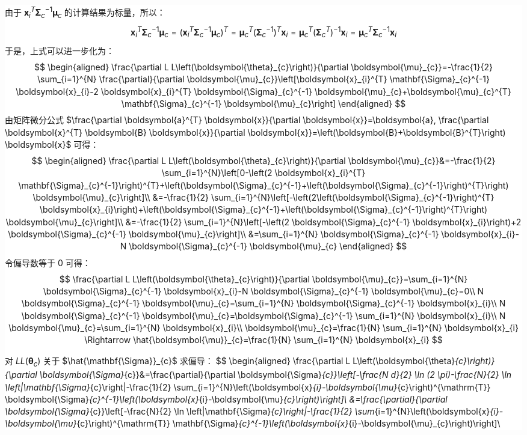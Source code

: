 由于 $\boldsymbol{x}_{i}^{T} \boldsymbol{\Sigma}_{c}^{-1} \boldsymbol{\mu}_{c}$ 的计算结果为标量，所以：
$$
\boldsymbol{x}_{i}^{T} \boldsymbol{\Sigma}_{c}^{-1} \boldsymbol{\mu}_{c}=\left(\boldsymbol{x}_{i}^{T} \boldsymbol{\Sigma}_{c}^{-1} \boldsymbol{\mu}_{c}\right)^{T}=\boldsymbol{\mu}_{c}^{T}\left(\boldsymbol{\Sigma}_{c}^{-1}\right)^{T} \boldsymbol{x}_{i}=\boldsymbol{\mu}_{c}^{T}\left(\boldsymbol{\Sigma}_{c}^{T}\right)^{-1} \boldsymbol{x}_{i}=\boldsymbol{\mu}_{c}^{T} \boldsymbol{\Sigma}_{c}^{-1} \boldsymbol{x}_{i}
$$
于是，上式可以进一步化为：
$$
\begin{aligned}
\frac{\partial L L\left(\boldsymbol{\theta}_{c}\right)}{\partial \boldsymbol{\mu}_{c}}=-\frac{1}{2} \sum_{i=1}^{N} \frac{\partial}{\partial \boldsymbol{\mu}_{c}}\left[\boldsymbol{x}_{i}^{T} \mathbf{\Sigma}_{c}^{-1} \boldsymbol{x}_{i}-2 \boldsymbol{x}_{i}^{T} \boldsymbol{\Sigma}_{c}^{-1} \boldsymbol{\mu}_{c}+\boldsymbol{\mu}_{c}^{T} \mathbf{\Sigma}_{c}^{-1} \boldsymbol{\mu}_{c}\right]
\end{aligned}
$$
由矩阵微分公式 $\frac{\partial \boldsymbol{a}^{T} \boldsymbol{x}}{\partial \boldsymbol{x}}=\boldsymbol{a}, \frac{\partial \boldsymbol{x}^{T} \boldsymbol{B} \boldsymbol{x}}{\partial \boldsymbol{x}}=\left(\boldsymbol{B}+\boldsymbol{B}^{T}\right) \boldsymbol{x}$ 可得：
$$
\begin{aligned}
\frac{\partial L L\left(\boldsymbol{\theta}_{c}\right)}{\partial \boldsymbol{\mu}_{c}}&=-\frac{1}{2} \sum_{i=1}^{N}\left[0-\left(2 \boldsymbol{x}_{i}^{T} \mathbf{\Sigma}_{c}^{-1}\right)^{T}+\left(\boldsymbol{\Sigma}_{c}^{-1}+\left(\boldsymbol{\Sigma}_{c}^{-1}\right)^{T}\right) \boldsymbol{\mu}_{c}\right]\\
&=-\frac{1}{2} \sum_{i=1}^{N}\left[-\left(2\left(\boldsymbol{\Sigma}_{c}^{-1}\right)^{T} \boldsymbol{x}_{i}\right)+\left(\boldsymbol{\Sigma}_{c}^{-1}+\left(\boldsymbol{\Sigma}_{c}^{-1}\right)^{T}\right) \boldsymbol{\mu}_{c}\right]\\
&=-\frac{1}{2} \sum_{i=1}^{N}\left[-\left(2 \boldsymbol{\Sigma}_{c}^{-1} \boldsymbol{x}_{i}\right)+2 \boldsymbol{\Sigma}_{c}^{-1} \boldsymbol{\mu}_{c}\right]\\
&=\sum_{i=1}^{N} \boldsymbol{\Sigma}_{c}^{-1} \boldsymbol{x}_{i}-N \boldsymbol{\Sigma}_{c}^{-1} \boldsymbol{\mu}_{c}
\end{aligned}
$$
令偏导数等于 0 可得：
$$
\frac{\partial L L\left(\boldsymbol{\theta}_{c}\right)}{\partial \boldsymbol{\mu}_{c}}=\sum_{i=1}^{N} \boldsymbol{\Sigma}_{c}^{-1} \boldsymbol{x}_{i}-N \boldsymbol{\Sigma}_{c}^{-1} \boldsymbol{\mu}_{c}=0\\
N \boldsymbol{\Sigma}_{c}^{-1} \boldsymbol{\mu}_{c}=\sum_{i=1}^{N} \boldsymbol{\Sigma}_{c}^{-1} \boldsymbol{x}_{i}\\
N \boldsymbol{\Sigma}_{c}^{-1} \boldsymbol{\mu}_{c}=\boldsymbol{\Sigma}_{c}^{-1} \sum_{i=1}^{N} \boldsymbol{x}_{i}\\
N \boldsymbol{\mu}_{c}=\sum_{i=1}^{N} \boldsymbol{x}_{i}\\
\boldsymbol{\mu}_{c}=\frac{1}{N} \sum_{i=1}^{N} \boldsymbol{x}_{i} \Rightarrow \hat{\boldsymbol{\mu}}_{c}=\frac{1}{N} \sum_{i=1}^{N} \boldsymbol{x}_{i}
$$


对 $L L\left(\boldsymbol{\theta}_{c}\right)$ 关于 $\hat{\mathbf{\Sigma}}_{c}$ 求偏导：
$$
\begin{aligned}
\frac{\partial L L\left(\boldsymbol{\theta}_{c}\right)}{\partial \boldsymbol{\Sigma}_{c}}&=\frac{\partial}{\partial \boldsymbol{\Sigma}_{c}}\left[-\frac{N d}{2} \ln (2 \pi)-\frac{N}{2} \ln \left|\mathbf{\Sigma}_{c}\right|-\frac{1}{2} \sum_{i=1}^{N}\left(\boldsymbol{x}_{i}-\boldsymbol{\mu}_{c}\right)^{\mathrm{T}} \boldsymbol{\Sigma}_{c}^{-1}\left(\boldsymbol{x}_{i}-\boldsymbol{\mu}_{c}\right)\right]\\
&=\frac{\partial}{\partial \boldsymbol{\Sigma}_{c}}\left[-\frac{N}{2} \ln \left|\mathbf{\Sigma}_{c}\right|-\frac{1}{2} \sum_{i=1}^{N}\left(\boldsymbol{x}_{i}-\boldsymbol{\mu}_{c}\right)^{\mathrm{T}} \mathbf{\Sigma}_{c}^{-1}\left(\boldsymbol{x}_{i}-\boldsymbol{\mu}_{c}\right)\right]\\